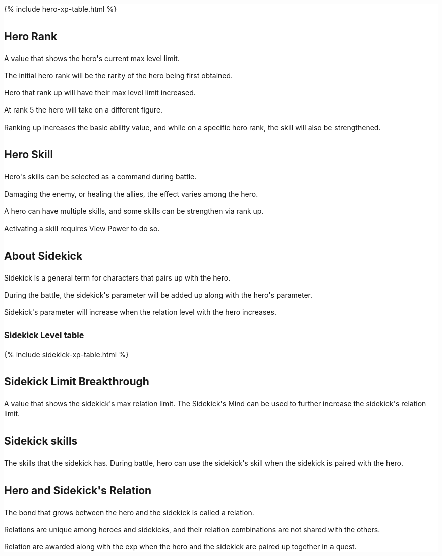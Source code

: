 {% include hero-xp-table.html %}

## Hero Rank

A value that shows the hero's current max level limit.

The initial hero rank will be the rarity of the hero being first obtained.

Hero that rank up will have their max level limit increased.

At rank 5 the hero will take on a different figure.

Ranking up increases the basic ability value, and while on a specific hero rank, the skill will also be strengthened.

## Hero Skill

Hero's skills can be selected as a command during battle.

Damaging the enemy, or healing the allies, the effect varies among the hero.

A hero can have multiple skills, and some skills can be strengthen via rank up.

Activating a skill requires View Power to do so.

## About Sidekick

Sidekick is a general term for characters that pairs up with the hero.

During the battle, the sidekick's parameter will be added up along with the hero's parameter.

Sidekick's parameter will increase when the relation level with the hero increases.

### Sidekick Level table

{% include sidekick-xp-table.html %}

## Sidekick Limit Breakthrough

A value that shows the sidekick's max relation limit.
The Sidekick's Mind can be used to further increase the sidekick's relation limit.

## Sidekick skills

The skills that the sidekick has.
During battle, hero can use the sidekick's skill when the sidekick is paired with the hero.

## Hero and Sidekick's Relation

The bond that grows between the hero and the sidekick is called a relation.

Relations are unique among heroes and sidekicks, and their relation combinations are not shared with the others.

Relation are awarded along with the exp when the hero and the sidekick are paired up together in a quest.
